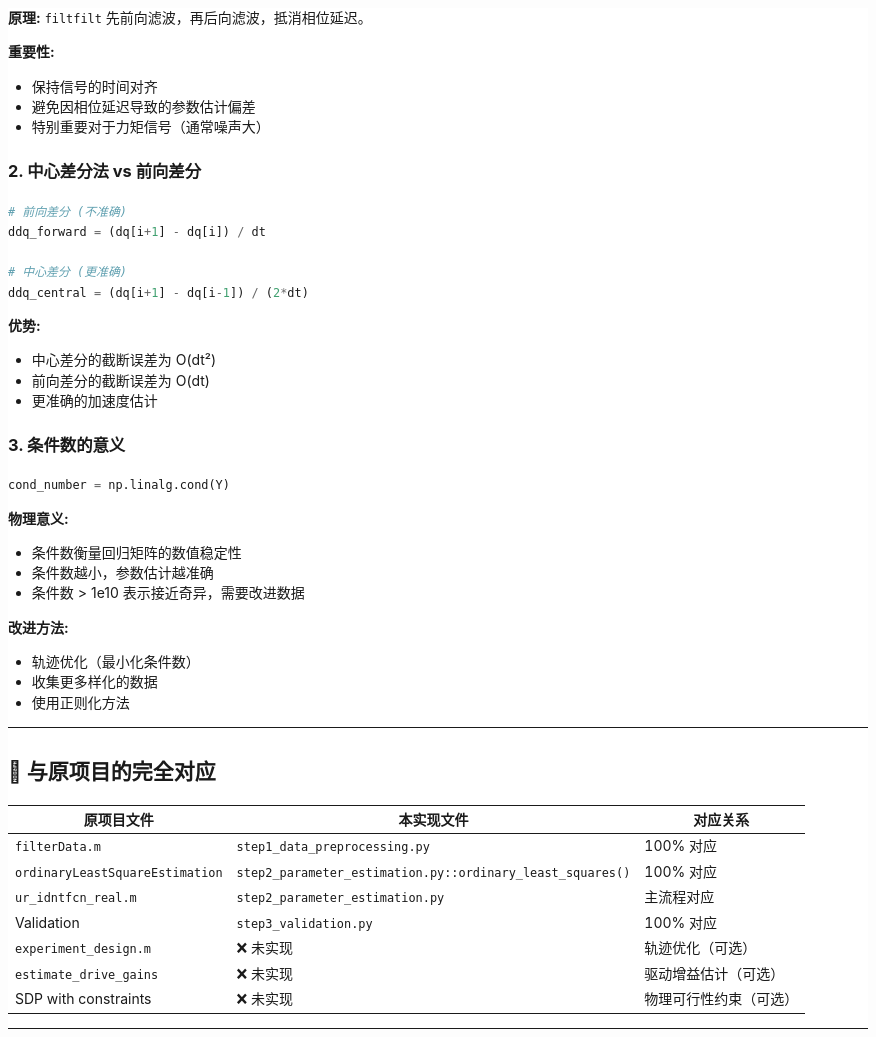 **原理:** `filtfilt` 先前向滤波，再后向滤波，抵消相位延迟。

**重要性:** 
- 保持信号的时间对齐
- 避免因相位延迟导致的参数估计偏差
- 特别重要对于力矩信号（通常噪声大）

### 2. 中心差分法 vs 前向差分

```python
# 前向差分 (不准确)
ddq_forward = (dq[i+1] - dq[i]) / dt

# 中心差分 (更准确)
ddq_central = (dq[i+1] - dq[i-1]) / (2*dt)
```

**优势:**
- 中心差分的截断误差为 O(dt²)
- 前向差分的截断误差为 O(dt)
- 更准确的加速度估计

### 3. 条件数的意义

```python
cond_number = np.linalg.cond(Y)
```

**物理意义:**
- 条件数衡量回归矩阵的数值稳定性
- 条件数越小，参数估计越准确
- 条件数 > 1e10 表示接近奇异，需要改进数据

**改进方法:**
- 轨迹优化（最小化条件数）
- 收集更多样化的数据
- 使用正则化方法

---

## 🎨 与原项目的完全对应

| 原项目文件 | 本实现文件 | 对应关系 |
|-----------|-----------|---------|
| `filterData.m` | `step1_data_preprocessing.py` | 100% 对应 |
| `ordinaryLeastSquareEstimation` | `step2_parameter_estimation.py::ordinary_least_squares()` | 100% 对应 |
| `ur_idntfcn_real.m` | `step2_parameter_estimation.py` | 主流程对应 |
| Validation | `step3_validation.py` | 100% 对应 |
| `experiment_design.m` | ❌ 未实现 | 轨迹优化（可选） |
| `estimate_drive_gains` | ❌ 未实现 | 驱动增益估计（可选） |
| SDP with constraints | ❌ 未实现 | 物理可行性约束（可选） |

---